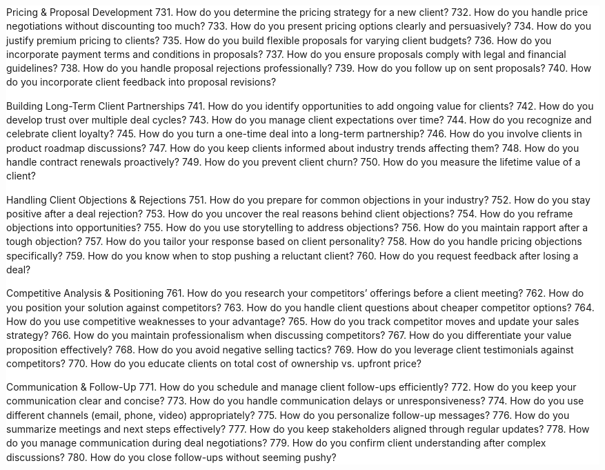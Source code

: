 Pricing & Proposal Development
731. How do you determine the pricing strategy for a new client?
732. How do you handle price negotiations without discounting too much?
733. How do you present pricing options clearly and persuasively?
734. How do you justify premium pricing to clients?
735. How do you build flexible proposals for varying client budgets?
736. How do you incorporate payment terms and conditions in proposals?
737. How do you ensure proposals comply with legal and financial guidelines?
738. How do you handle proposal rejections professionally?
739. How do you follow up on sent proposals?
740. How do you incorporate client feedback into proposal revisions?

Building Long-Term Client Partnerships
741. How do you identify opportunities to add ongoing value for clients?
742. How do you develop trust over multiple deal cycles?
743. How do you manage client expectations over time?
744. How do you recognize and celebrate client loyalty?
745. How do you turn a one-time deal into a long-term partnership?
746. How do you involve clients in product roadmap discussions?
747. How do you keep clients informed about industry trends affecting them?
748. How do you handle contract renewals proactively?
749. How do you prevent client churn?
750. How do you measure the lifetime value of a client?

Handling Client Objections & Rejections
751. How do you prepare for common objections in your industry?
752. How do you stay positive after a deal rejection?
753. How do you uncover the real reasons behind client objections?
754. How do you reframe objections into opportunities?
755. How do you use storytelling to address objections?
756. How do you maintain rapport after a tough objection?
757. How do you tailor your response based on client personality?
758. How do you handle pricing objections specifically?
759. How do you know when to stop pushing a reluctant client?
760. How do you request feedback after losing a deal?

Competitive Analysis & Positioning
761. How do you research your competitors’ offerings before a client meeting?
762. How do you position your solution against competitors?
763. How do you handle client questions about cheaper competitor options?
764. How do you use competitive weaknesses to your advantage?
765. How do you track competitor moves and update your sales strategy?
766. How do you maintain professionalism when discussing competitors?
767. How do you differentiate your value proposition effectively?
768. How do you avoid negative selling tactics?
769. How do you leverage client testimonials against competitors?
770. How do you educate clients on total cost of ownership vs. upfront price?

Communication & Follow-Up
771. How do you schedule and manage client follow-ups efficiently?
772. How do you keep your communication clear and concise?
773. How do you handle communication delays or unresponsiveness?
774. How do you use different channels (email, phone, video) appropriately?
775. How do you personalize follow-up messages?
776. How do you summarize meetings and next steps effectively?
777. How do you keep stakeholders aligned through regular updates?
778. How do you manage communication during deal negotiations?
779. How do you confirm client understanding after complex discussions?
780. How do you close follow-ups without seeming pushy?
